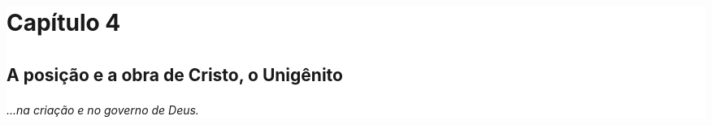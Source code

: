 
# Capítulo 4 

## A posição e a obra de Cristo, o Unigênito 

_...na criação e no governo de Deus._ 
